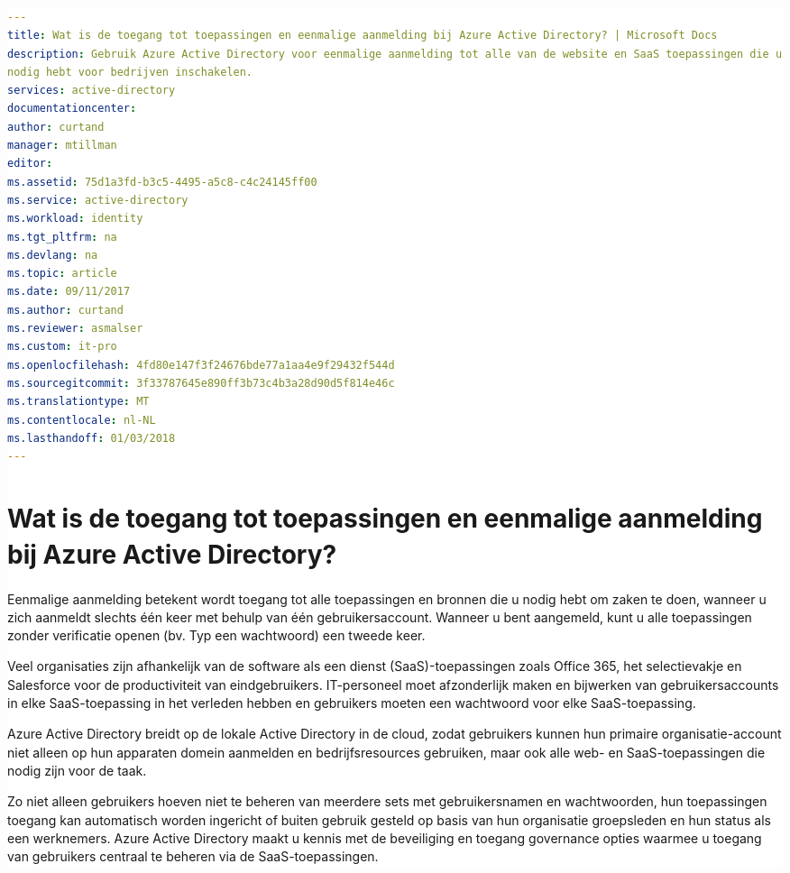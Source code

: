 ```yaml
---
title: Wat is de toegang tot toepassingen en eenmalige aanmelding bij Azure Active Directory? | Microsoft Docs
description: Gebruik Azure Active Directory voor eenmalige aanmelding tot alle van de website en SaaS toepassingen die u nodig hebt voor bedrijven inschakelen.
services: active-directory
documentationcenter: 
author: curtand
manager: mtillman
editor: 
ms.assetid: 75d1a3fd-b3c5-4495-a5c8-c4c24145ff00
ms.service: active-directory
ms.workload: identity
ms.tgt_pltfrm: na
ms.devlang: na
ms.topic: article
ms.date: 09/11/2017
ms.author: curtand
ms.reviewer: asmalser
ms.custom: it-pro
ms.openlocfilehash: 4fd80e147f3f24676bde77a1aa4e9f29432f544d
ms.sourcegitcommit: 3f33787645e890ff3b73c4b3a28d90d5f814e46c
ms.translationtype: MT
ms.contentlocale: nl-NL
ms.lasthandoff: 01/03/2018
---
```

# <a name="what-is-application-access-and-single-sign-on-with-azure-active-directory"></a>Wat is de toegang tot toepassingen en eenmalige aanmelding bij Azure Active Directory?
Eenmalige aanmelding betekent wordt toegang tot alle toepassingen en bronnen die u nodig hebt om zaken te doen, wanneer u zich aanmeldt slechts één keer met behulp van één gebruikersaccount. Wanneer u bent aangemeld, kunt u alle toepassingen zonder verificatie openen (bv. Typ een wachtwoord) een tweede keer.

Veel organisaties zijn afhankelijk van de software als een dienst (SaaS)-toepassingen zoals Office 365, het selectievakje en Salesforce voor de productiviteit van eindgebruikers. IT-personeel moet afzonderlijk maken en bijwerken van gebruikersaccounts in elke SaaS-toepassing in het verleden hebben en gebruikers moeten een wachtwoord voor elke SaaS-toepassing.

Azure Active Directory breidt op de lokale Active Directory in de cloud, zodat gebruikers kunnen hun primaire organisatie-account niet alleen op hun apparaten domein aanmelden en bedrijfsresources gebruiken, maar ook alle web- en SaaS-toepassingen die nodig zijn voor de taak.

Zo niet alleen gebruikers hoeven niet te beheren van meerdere sets met gebruikersnamen en wachtwoorden, hun toepassingen toegang kan automatisch worden ingericht of buiten gebruik gesteld op basis van hun organisatie groepsleden en hun status als een werknemers. Azure Active Directory maakt u kennis met de beveiliging en toegang governance opties waarmee u toegang van gebruikers centraal te beheren via de SaaS-toepassingen.
